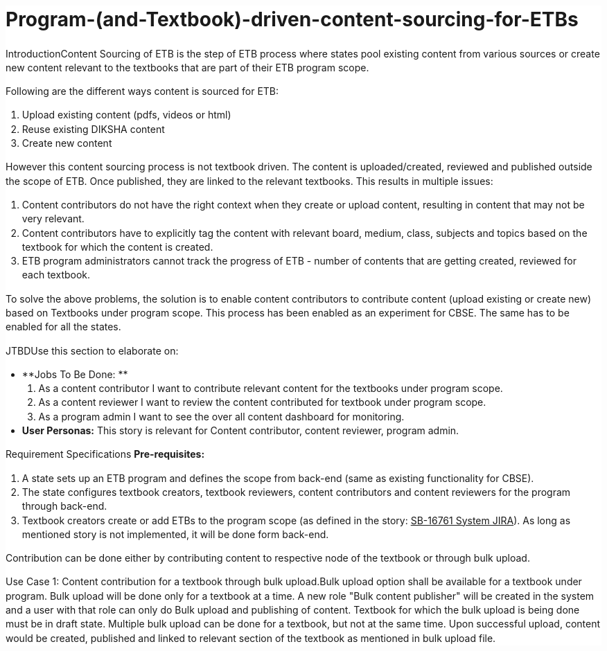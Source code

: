 # Program-(and-Textbook)-driven-content-sourcing-for-ETBs

IntroductionContent Sourcing of ETB is the step of ETB process where states pool existing content from various sources or create new content relevant to the textbooks that are part of their ETB program scope.&#x20;

Following are the different ways content is sourced for ETB:

1. Upload existing content (pdfs, videos or html)
2. Reuse existing DIKSHA content
3. Create new content

However this content sourcing process is not textbook driven. The content is uploaded/created, reviewed and published outside the scope of ETB. Once published, they are linked to the relevant textbooks. This results in multiple issues:

1. Content contributors  do not have the right context when they create or upload content, resulting in content that may not be very relevant.
2. Content contributors have to explicitly tag the content with relevant board, medium, class,  subjects and topics based on the textbook for which the content is created.
3. ETB program administrators cannot track the progress of ETB - number of contents that are getting created, reviewed for each textbook.

To solve the above problems, the solution is to enable content contributors to contribute content (upload existing or create new) based on Textbooks under program scope. This process has been enabled as an experiment for CBSE. The same has to be enabled for all the states.

JTBDUse this section  to elaborate on:

* \*\*Jobs To Be Done: \*\*
  1. As a content contributor I want to contribute relevant content for the textbooks under program scope.
  2. As a content reviewer I want to review the content contributed for textbook under program scope.
  3. As a program admin I want to see the over all content dashboard for monitoring.
* **User Personas:** This story is relevant for Content contributor, content reviewer, program admin.

Requirement Specifications **Pre-requisites:**

1. A state sets up an ETB program and defines the scope from back-end (same as existing functionality for CBSE).
2. The state configures textbook creators, textbook reviewers, content contributors and content reviewers for the program through back-end.
3. Textbook creators create or add ETBs to the program scope (as defined in the story: [SB-16761 System JIRA](https://browse/SB-16761)). As long as mentioned story is not implemented, it will be done form back-end.

Contribution can be done either by contributing content to respective node of the textbook or through bulk upload.

Use Case 1: Content contribution for a textbook through bulk upload.Bulk upload option shall be available for a textbook under program. Bulk upload will be done only for a textbook at a time. A new role "Bulk content publisher" will be created in the system and a user with that role can only do Bulk upload and publishing of content. Textbook for which the bulk upload is being done must be in draft state. Multiple bulk upload can be done for a textbook, but not at the same time. Upon successful upload, content would be created, published and linked to relevant section of the textbook as mentioned in bulk upload file.
